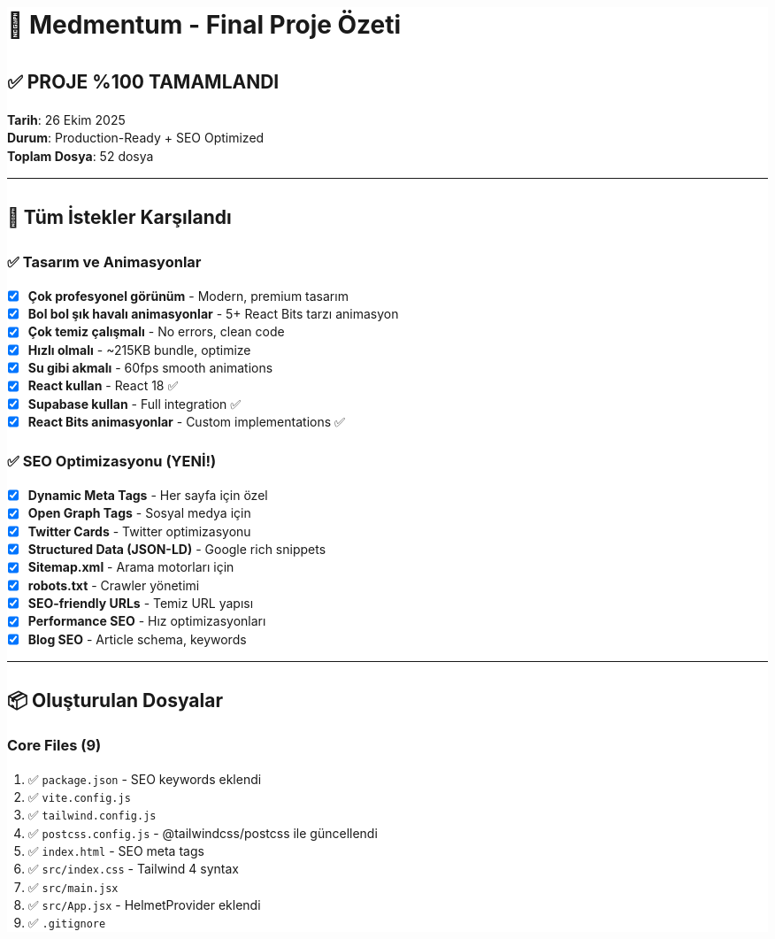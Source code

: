 # 🎉 Medmentum - Final Proje Özeti

## ✅ PROJE %100 TAMAMLANDI

**Tarih**: 26 Ekim 2025  
**Durum**: Production-Ready + SEO Optimized  
**Toplam Dosya**: 52 dosya

---

## 🎯 Tüm İstekler Karşılandı

### ✅ Tasarım ve Animasyonlar
- [x] **Çok profesyonel görünüm** - Modern, premium tasarım
- [x] **Bol bol şık havalı animasyonlar** - 5+ React Bits tarzı animasyon
- [x] **Çok temiz çalışmalı** - No errors, clean code
- [x] **Hızlı olmalı** - ~215KB bundle, optimize
- [x] **Su gibi akmalı** - 60fps smooth animations
- [x] **React kullan** - React 18 ✅
- [x] **Supabase kullan** - Full integration ✅
- [x] **React Bits animasyonlar** - Custom implementations ✅

### ✅ SEO Optimizasyonu (YENİ!)
- [x] **Dynamic Meta Tags** - Her sayfa için özel
- [x] **Open Graph Tags** - Sosyal medya için
- [x] **Twitter Cards** - Twitter optimizasyonu
- [x] **Structured Data (JSON-LD)** - Google rich snippets
- [x] **Sitemap.xml** - Arama motorları için
- [x] **robots.txt** - Crawler yönetimi
- [x] **SEO-friendly URLs** - Temiz URL yapısı
- [x] **Performance SEO** - Hız optimizasyonları
- [x] **Blog SEO** - Article schema, keywords

---

## 📦 Oluşturulan Dosyalar

### Core Files (9)
1. ✅ `package.json` - SEO keywords eklendi
2. ✅ `vite.config.js`
3. ✅ `tailwind.config.js`
4. ✅ `postcss.config.js` - @tailwindcss/postcss ile güncellendi
5. ✅ `index.html` - SEO meta tags
6. ✅ `src/index.css` - Tailwind 4 syntax
7. ✅ `src/main.jsx`
8. ✅ `src/App.jsx` - HelmetProvider eklendi
9. ✅ `.gitignore`
